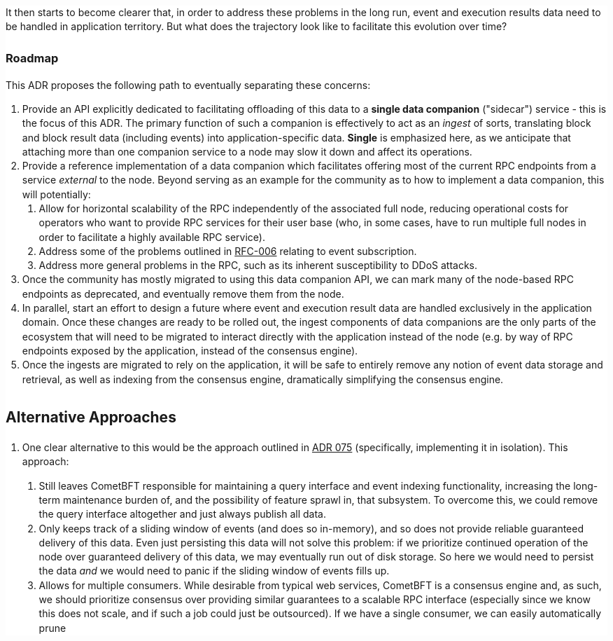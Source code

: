 It then starts to become clearer that, in order to address these problems in the
long run, event and execution results data need to be handled in application
territory. But what does the trajectory look like to facilitate this evolution
over time?

### Roadmap

This ADR proposes the following path to eventually separating these concerns:

1. Provide an API explicitly dedicated to facilitating offloading of this data
   to a **single data companion** ("sidecar") service - this is the focus of
   this ADR. The primary function of such a companion is effectively to act as
   an _ingest_ of sorts, translating block and block result data (including
   events) into application-specific data. **Single** is emphasized here, as we
   anticipate that attaching more than one companion service to a node may slow
   it down and affect its operations.
2. Provide a reference implementation of a data companion which facilitates
   offering most of the current RPC endpoints from a service _external_ to the
   node. Beyond serving as an example for the community as to how to implement a
   data companion, this will potentially:
   1. Allow for horizontal scalability of the RPC independently of the
      associated full node, reducing operational costs for operators who want to
      provide RPC services for their user base (who, in some cases, have to run
      multiple full nodes in order to facilitate a highly available RPC
      service).
   2. Address some of the problems outlined in [RFC-006][rfc-006] relating to
      event subscription.
   3. Address more general problems in the RPC, such as its inherent
      susceptibility to DDoS attacks.
3. Once the community has mostly migrated to using this data companion API, we
   can mark many of the node-based RPC endpoints as deprecated, and eventually
   remove them from the node.
4. In parallel, start an effort to design a future where event and execution
   result data are handled exclusively in the application domain. Once these
   changes are ready to be rolled out, the ingest components of data companions
   are the only parts of the ecosystem that will need to be migrated to interact
   directly with the application instead of the node (e.g. by way of RPC
   endpoints exposed by the application, instead of the consensus engine).
5. Once the ingests are migrated to rely on the application, it will be safe to
   entirely remove any notion of event data storage and retrieval, as well as
   indexing from the consensus engine, dramatically simplifying the consensus
   engine.

## Alternative Approaches

1. One clear alternative to this would be the approach outlined in [ADR
   075][adr-075] (specifically, implementing it in isolation). This approach:

   1. Still leaves CometBFT responsible for maintaining a query interface and
      event indexing functionality, increasing the long-term maintenance burden of,
      and the possibility of feature sprawl in, that subsystem. To overcome this,
      we could remove the query interface altogether and just always publish all
      data.
   2. Only keeps track of a sliding window of events (and does so in-memory), and
      so does not provide reliable guaranteed delivery of this data. Even just
      persisting this data will not solve this problem: if we prioritize
      continued operation of the node over guaranteed delivery of this data, we
      may eventually run out of disk storage. So here we would need to persist the
      data _and_ we would need to panic if the sliding window of events fills up.
   3. Allows for multiple consumers. While desirable from typical web services,
      CometBFT is a consensus engine and, as such, we should prioritize consensus
      over providing similar guarantees to a scalable RPC interface (especially
      since we know this does not scale, and if such a job could just be
      outsourced). If we have a single consumer, we can easily automatically prune

[cometbft-db]: https://github.com/cometbft/cometbft-db
[\#517]: https://github.com/cometbft/cometbft/issues/517
[\#6729]: https://github.com/tendermint/tendermint/issues/6729
[\#7156]: https://github.com/tendermint/tendermint/issues/7156
[PostgreSQL indexer]: https://github.com/tendermint/tendermint/blob/0f45086c5fd79ba47ab0270944258a27ccfc6cc3/state/indexer/sink/psql/psql.go
[\#7471]: https://github.com/tendermint/tendermint/issues/7471
[rfc-003]: ../rfc/tendermint-core/rfc-003-performance-questions.md
[rfc-006]: ../rfc/tendermint-core/rfc-006-event-subscription.md
[adr-075]: ./tendermint-core/adr-075-rpc-subscription.md
[websocket-api]: https://docs.cometbft.com/v0.34/rpc/#/Websocket
[`/tx_search`]: https://docs.cometbft.com/v0.34/rpc/#/Info/tx_search
[`/block_search`]: https://docs.cometbft.com/v0.34/rpc/#/Info/block_search
[`/broadcast_tx_commit`]: https://docs.cometbft.com/v0.34/rpc/#/Tx/broadcast_tx_commit
[`/block_results`]: https://docs.cometbft.com/v0.34/rpc/#/Info/block_results
[adr-101]: https://github.com/cometbft/tendermint/pull/82